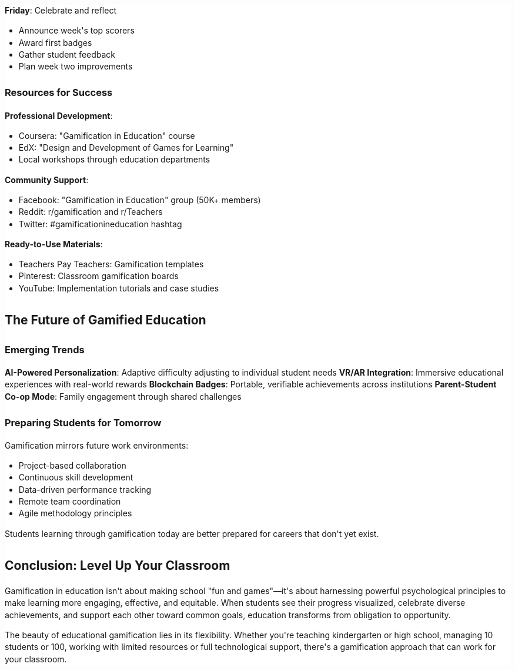 **Friday**: Celebrate and reflect
- Announce week's top scorers
- Award first badges
- Gather student feedback
- Plan week two improvements

### Resources for Success

**Professional Development**:
- Coursera: "Gamification in Education" course
- EdX: "Design and Development of Games for Learning"
- Local workshops through education departments

**Community Support**:
- Facebook: "Gamification in Education" group (50K+ members)
- Reddit: r/gamification and r/Teachers
- Twitter: #gamificationineducation hashtag

**Ready-to-Use Materials**:
- Teachers Pay Teachers: Gamification templates
- Pinterest: Classroom gamification boards
- YouTube: Implementation tutorials and case studies

## The Future of Gamified Education

### Emerging Trends

**AI-Powered Personalization**: Adaptive difficulty adjusting to individual student needs
**VR/AR Integration**: Immersive educational experiences with real-world rewards
**Blockchain Badges**: Portable, verifiable achievements across institutions
**Parent-Student Co-op Mode**: Family engagement through shared challenges

### Preparing Students for Tomorrow

Gamification mirrors future work environments:
- Project-based collaboration
- Continuous skill development
- Data-driven performance tracking
- Remote team coordination
- Agile methodology principles

Students learning through gamification today are better prepared for careers that don't yet exist.

## Conclusion: Level Up Your Classroom

Gamification in education isn't about making school "fun and games"—it's about harnessing powerful psychological principles to make learning more engaging, effective, and equitable. When students see their progress visualized, celebrate diverse achievements, and support each other toward common goals, education transforms from obligation to opportunity.

The beauty of educational gamification lies in its flexibility. Whether you're teaching kindergarten or high school, managing 10 students or 100, working with limited resources or full technological support, there's a gamification approach that can work for your classroom.
